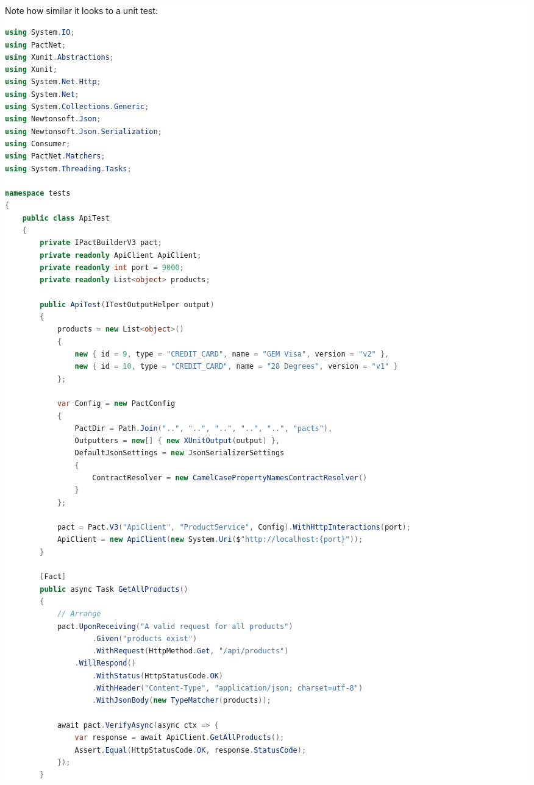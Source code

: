 Note how similar it looks to a unit test:

```csharp
using System.IO;
using PactNet;
using Xunit.Abstractions;
using Xunit;
using System.Net.Http;
using System.Net;
using System.Collections.Generic;
using Newtonsoft.Json;
using Newtonsoft.Json.Serialization;
using Consumer;
using PactNet.Matchers;
using System.Threading.Tasks;

namespace tests
{
    public class ApiTest
    {
        private IPactBuilderV3 pact;
        private readonly ApiClient ApiClient;
        private readonly int port = 9000;
        private readonly List<object> products;

        public ApiTest(ITestOutputHelper output)
        {
            products = new List<object>()
            {
                new { id = 9, type = "CREDIT_CARD", name = "GEM Visa", version = "v2" },
                new { id = 10, type = "CREDIT_CARD", name = "28 Degrees", version = "v1" }
            };

            var Config = new PactConfig
            {
                PactDir = Path.Join("..", "..", "..", "..", "..", "pacts"),
                Outputters = new[] { new XUnitOutput(output) },
                DefaultJsonSettings = new JsonSerializerSettings
                {
                    ContractResolver = new CamelCasePropertyNamesContractResolver()
                }
            };

            pact = Pact.V3("ApiClient", "ProductService", Config).WithHttpInteractions(port);
            ApiClient = new ApiClient(new System.Uri($"http://localhost:{port}"));
        }

        [Fact]
        public async Task GetAllProducts()
        {
            // Arrange
            pact.UponReceiving("A valid request for all products")
                    .Given("products exist")
                    .WithRequest(HttpMethod.Get, "/api/products")
                .WillRespond()
                    .WithStatus(HttpStatusCode.OK)
                    .WithHeader("Content-Type", "application/json; charset=utf-8")
                    .WithJsonBody(new TypeMatcher(products));

            await pact.VerifyAsync(async ctx => {
                var response = await ApiClient.GetAllProducts();
                Assert.Equal(HttpStatusCode.OK, response.StatusCode);
            });
        }
```